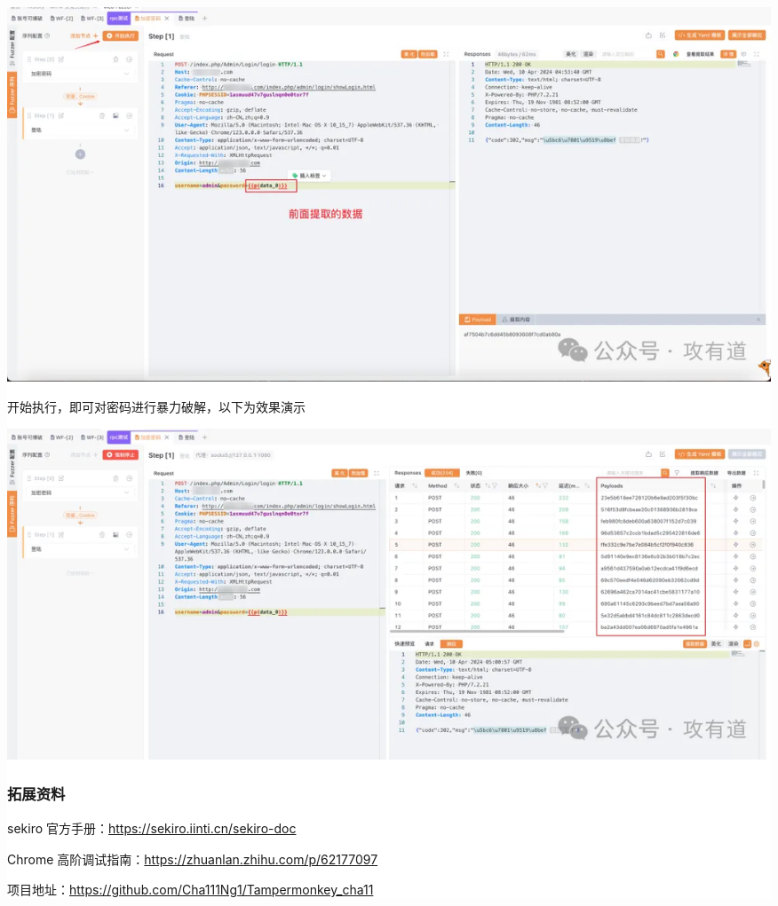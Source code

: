 ![图片](./js逆向.assets/640-1715338793890-216.webp)

开始执行，即可对密码进行暴力破解，以下为效果演示

![图片](./js逆向.assets/640-1715338793890-217.webp)

### 拓展资料

sekiro 官方手册：https://sekiro.iinti.cn/sekiro-doc

Chrome 高阶调试指南：https://zhuanlan.zhihu.com/p/62177097

项目地址：https://github.com/Cha111Ng1/Tampermonkey_cha11
